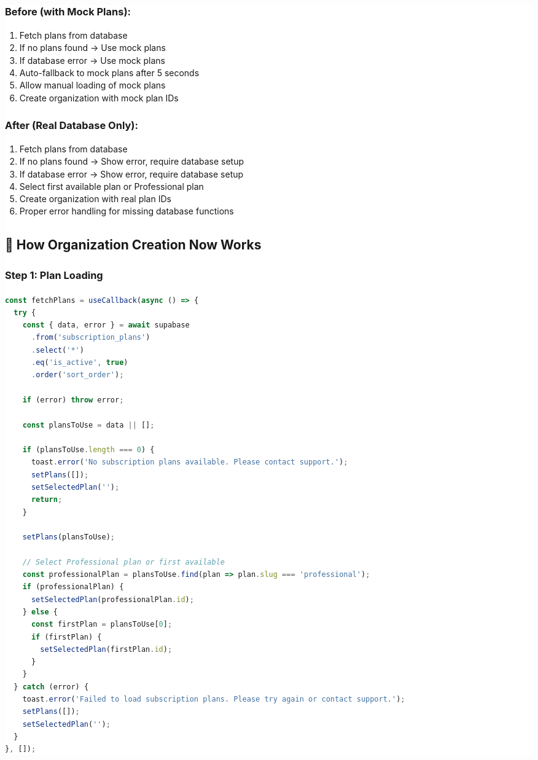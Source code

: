 ### **Before (with Mock Plans):**
1. Fetch plans from database
2. If no plans found → Use mock plans
3. If database error → Use mock plans
4. Auto-fallback to mock plans after 5 seconds
5. Allow manual loading of mock plans
6. Create organization with mock plan IDs

### **After (Real Database Only):**
1. Fetch plans from database
2. If no plans found → Show error, require database setup
3. If database error → Show error, require database setup
4. Select first available plan or Professional plan
5. Create organization with real plan IDs
6. Proper error handling for missing database functions

## 🚀 **How Organization Creation Now Works**

### **Step 1: Plan Loading**
```typescript
const fetchPlans = useCallback(async () => {
  try {
    const { data, error } = await supabase
      .from('subscription_plans')
      .select('*')
      .eq('is_active', true)
      .order('sort_order');

    if (error) throw error;
    
    const plansToUse = data || [];
    
    if (plansToUse.length === 0) {
      toast.error('No subscription plans available. Please contact support.');
      setPlans([]);
      setSelectedPlan('');
      return;
    }
    
    setPlans(plansToUse);
    
    // Select Professional plan or first available
    const professionalPlan = plansToUse.find(plan => plan.slug === 'professional');
    if (professionalPlan) {
      setSelectedPlan(professionalPlan.id);
    } else {
      const firstPlan = plansToUse[0];
      if (firstPlan) {
        setSelectedPlan(firstPlan.id);
      }
    }
  } catch (error) {
    toast.error('Failed to load subscription plans. Please try again or contact support.');
    setPlans([]);
    setSelectedPlan('');
  }
}, []);
```
